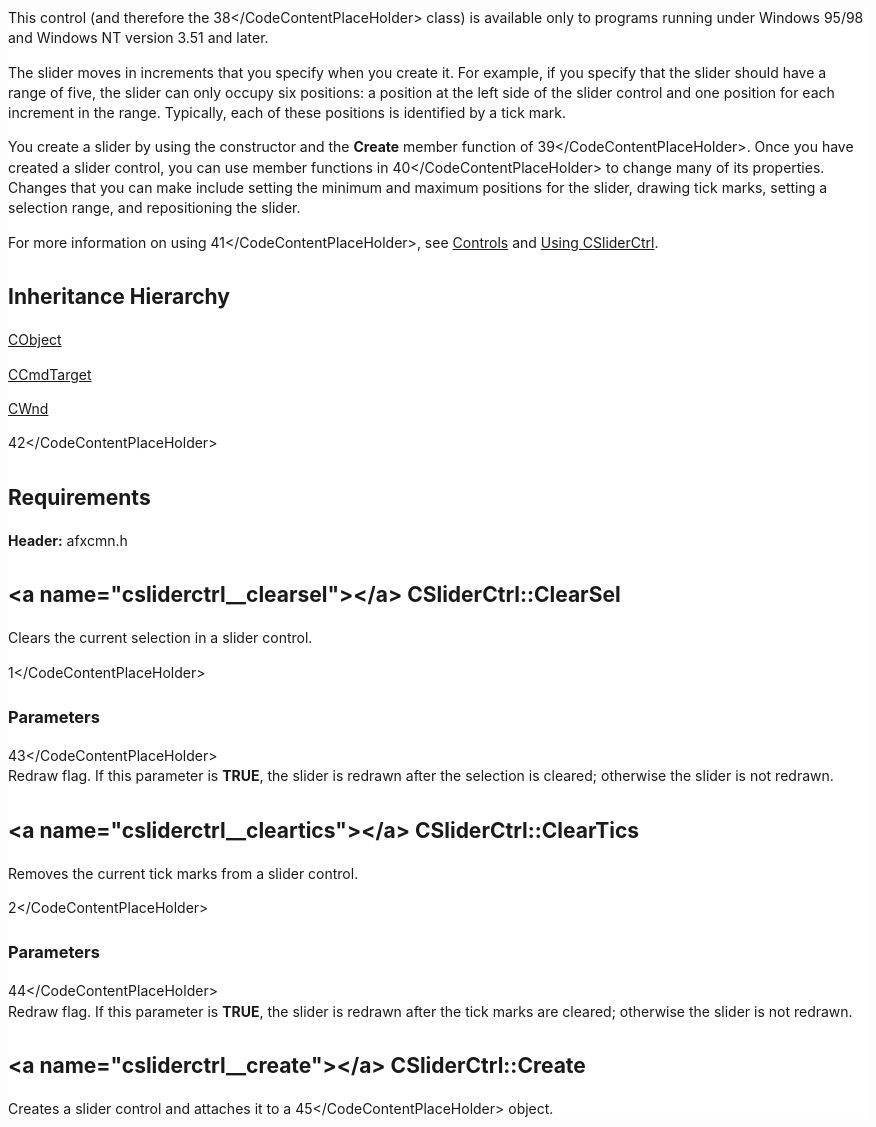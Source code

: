  This control (and therefore the <CodeContentPlaceHolder>38\</CodeContentPlaceHolder> class) is available only to programs running under Windows 95/98 and Windows NT version 3.51 and later.  
  
 The slider moves in increments that you specify when you create it. For example, if you specify that the slider should have a range of five, the slider can only occupy six positions: a position at the left side of the slider control and one position for each increment in the range. Typically, each of these positions is identified by a tick mark.  
  
 You create a slider by using the constructor and the **Create** member function of <CodeContentPlaceHolder>39\</CodeContentPlaceHolder>. Once you have created a slider control, you can use member functions in <CodeContentPlaceHolder>40\</CodeContentPlaceHolder> to change many of its properties. Changes that you can make include setting the minimum and maximum positions for the slider, drawing tick marks, setting a selection range, and repositioning the slider.  
  
 For more information on using <CodeContentPlaceHolder>41\</CodeContentPlaceHolder>, see [Controls](../vs140/controls--mfc-.md) and [Using CSliderCtrl](../vs140/using-csliderctrl.md).  
  
## Inheritance Hierarchy  
 [CObject](../vs140/cobject-class.md)  
  
 [CCmdTarget](../vs140/ccmdtarget-class.md)  
  
 [CWnd](../vs140/cwnd-class.md)  
  
 <CodeContentPlaceHolder>42\</CodeContentPlaceHolder>  
  
## Requirements  
 **Header:** afxcmn.h  
  
##  \<a name="csliderctrl__clearsel">\</a>  CSliderCtrl::ClearSel  
 Clears the current selection in a slider control.  
  
<CodeContentPlaceHolder>1\</CodeContentPlaceHolder>  
### Parameters  
 <CodeContentPlaceHolder>43\</CodeContentPlaceHolder>  
 Redraw flag. If this parameter is **TRUE**, the slider is redrawn after the selection is cleared; otherwise the slider is not redrawn.  
  
##  \<a name="csliderctrl__cleartics">\</a>  CSliderCtrl::ClearTics  
 Removes the current tick marks from a slider control.  
  
<CodeContentPlaceHolder>2\</CodeContentPlaceHolder>  
### Parameters  
 <CodeContentPlaceHolder>44\</CodeContentPlaceHolder>  
 Redraw flag. If this parameter is **TRUE**, the slider is redrawn after the tick marks are cleared; otherwise the slider is not redrawn.  
  
##  \<a name="csliderctrl__create">\</a>  CSliderCtrl::Create  
 Creates a slider control and attaches it to a <CodeContentPlaceHolder>45\</CodeContentPlaceHolder> object.  
  